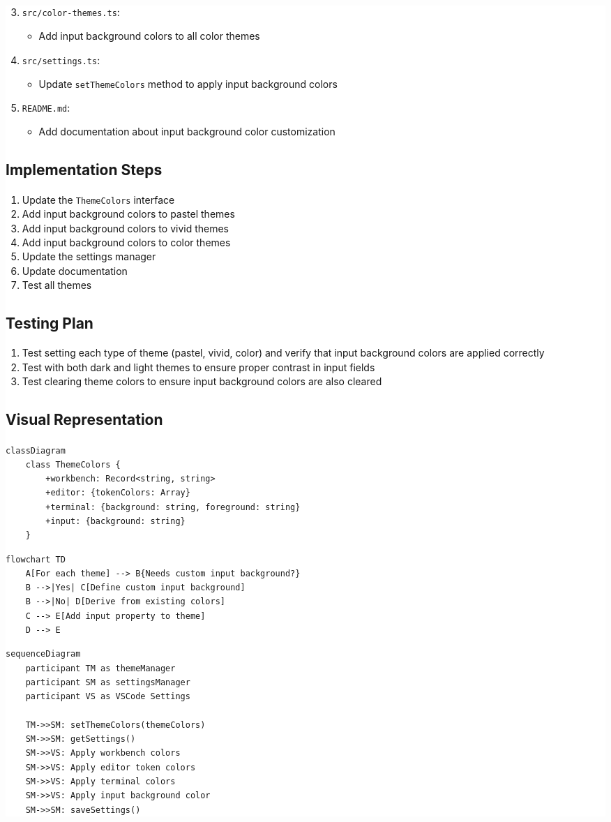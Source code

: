 3. `src/color-themes.ts`:

   - Add input background colors to all color themes

4. `src/settings.ts`:

   - Update `setThemeColors` method to apply input background colors

5. `README.md`:
   - Add documentation about input background color customization

## Implementation Steps

1. Update the `ThemeColors` interface
2. Add input background colors to pastel themes
3. Add input background colors to vivid themes
4. Add input background colors to color themes
5. Update the settings manager
6. Update documentation
7. Test all themes

## Testing Plan

1. Test setting each type of theme (pastel, vivid, color) and verify that input background colors are applied correctly
2. Test with both dark and light themes to ensure proper contrast in input fields
3. Test clearing theme colors to ensure input background colors are also cleared

## Visual Representation

```mermaid
classDiagram
    class ThemeColors {
        +workbench: Record<string, string>
        +editor: {tokenColors: Array}
        +terminal: {background: string, foreground: string}
        +input: {background: string}
    }
```

```mermaid
flowchart TD
    A[For each theme] --> B{Needs custom input background?}
    B -->|Yes| C[Define custom input background]
    B -->|No| D[Derive from existing colors]
    C --> E[Add input property to theme]
    D --> E
```

```mermaid
sequenceDiagram
    participant TM as themeManager
    participant SM as settingsManager
    participant VS as VSCode Settings

    TM->>SM: setThemeColors(themeColors)
    SM->>SM: getSettings()
    SM->>VS: Apply workbench colors
    SM->>VS: Apply editor token colors
    SM->>VS: Apply terminal colors
    SM->>VS: Apply input background color
    SM->>SM: saveSettings()
```
